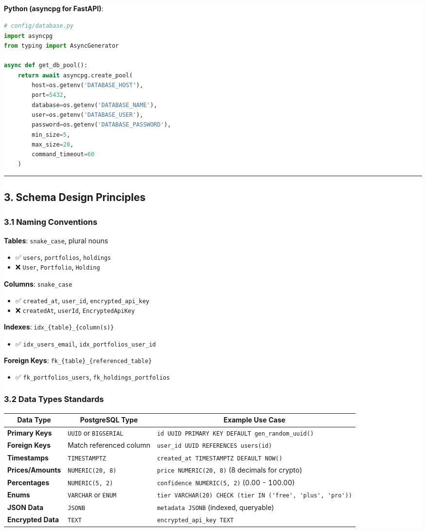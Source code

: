 **Python (asyncpg for FastAPI)**:
```python
# config/database.py
import asyncpg
from typing import AsyncGenerator

async def get_db_pool():
    return await asyncpg.create_pool(
        host=os.getenv('DATABASE_HOST'),
        port=5432,
        database=os.getenv('DATABASE_NAME'),
        user=os.getenv('DATABASE_USER'),
        password=os.getenv('DATABASE_PASSWORD'),
        min_size=5,
        max_size=20,
        command_timeout=60
    )
```

---

## 3. Schema Design Principles

### 3.1 Naming Conventions

**Tables**: `snake_case`, plural nouns
- ✅ `users`, `portfolios`, `holdings`
- ❌ `User`, `Portfolio`, `Holding`

**Columns**: `snake_case`
- ✅ `created_at`, `user_id`, `encrypted_api_key`
- ❌ `createdAt`, `userId`, `EncryptedApiKey`

**Indexes**: `idx_{table}_{column(s)}`
- ✅ `idx_users_email`, `idx_portfolios_user_id`

**Foreign Keys**: `fk_{table}_{referenced_table}`
- ✅ `fk_portfolios_users`, `fk_holdings_portfolios`

### 3.2 Data Types Standards

| Data Type | PostgreSQL Type | Example Use Case |
|-----------|----------------|------------------|
| **Primary Keys** | `UUID` or `BIGSERIAL` | `id UUID PRIMARY KEY DEFAULT gen_random_uuid()` |
| **Foreign Keys** | Match referenced column | `user_id UUID REFERENCES users(id)` |
| **Timestamps** | `TIMESTAMPTZ` | `created_at TIMESTAMPTZ DEFAULT NOW()` |
| **Prices/Amounts** | `NUMERIC(20, 8)` | `price NUMERIC(20, 8)` (8 decimals for crypto) |
| **Percentages** | `NUMERIC(5, 2)` | `confidence NUMERIC(5, 2)` (0.00 - 100.00) |
| **Enums** | `VARCHAR` or `ENUM` | `tier VARCHAR(20) CHECK (tier IN ('free', 'plus', 'pro'))` |
| **JSON Data** | `JSONB` | `metadata JSONB` (indexed, queryable) |
| **Encrypted Data** | `TEXT` | `encrypted_api_key TEXT` |
